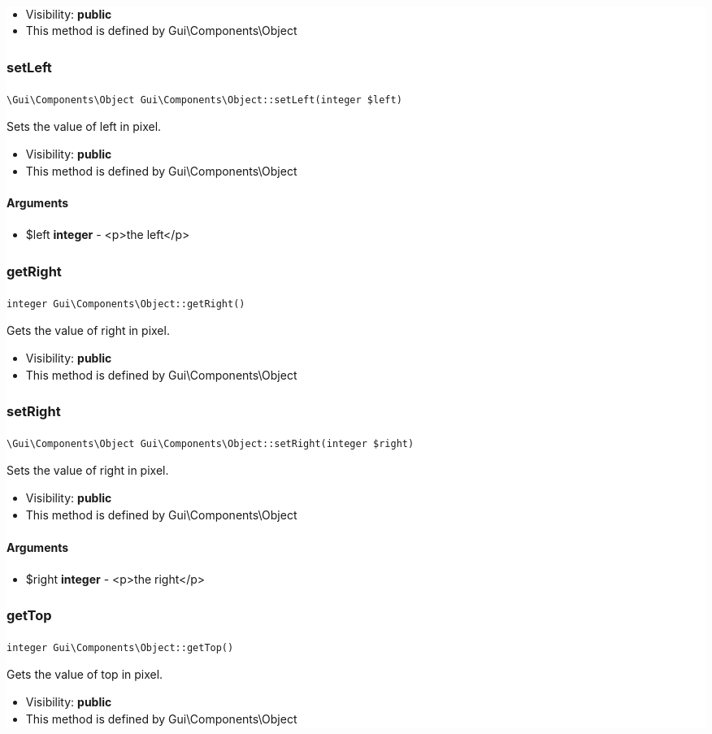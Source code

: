 

* Visibility: **public**
* This method is defined by Gui\Components\Object




### setLeft

    \Gui\Components\Object Gui\Components\Object::setLeft(integer $left)

Sets the value of left in pixel.



* Visibility: **public**
* This method is defined by Gui\Components\Object


#### Arguments
* $left **integer** - &lt;p&gt;the left&lt;/p&gt;



### getRight

    integer Gui\Components\Object::getRight()

Gets the value of right in pixel.



* Visibility: **public**
* This method is defined by Gui\Components\Object




### setRight

    \Gui\Components\Object Gui\Components\Object::setRight(integer $right)

Sets the value of right in pixel.



* Visibility: **public**
* This method is defined by Gui\Components\Object


#### Arguments
* $right **integer** - &lt;p&gt;the right&lt;/p&gt;



### getTop

    integer Gui\Components\Object::getTop()

Gets the value of top in pixel.



* Visibility: **public**
* This method is defined by Gui\Components\Object
